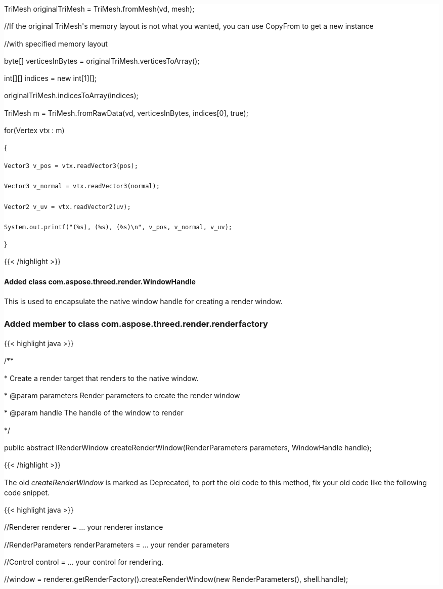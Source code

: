 TriMesh originalTriMesh = TriMesh.fromMesh(vd, mesh);

//If the original TriMesh's memory layout is not what you wanted, you can use CopyFrom to get a new instance

//with specified memory layout

byte[] verticesInBytes = originalTriMesh.verticesToArray();

int[][] indices = new int[1][];

originalTriMesh.indicesToArray(indices);

TriMesh m = TriMesh.fromRawData(vd, verticesInBytes, indices[0], true);

for(Vertex vtx : m)

{

	Vector3 v_pos = vtx.readVector3(pos);

	Vector3 v_normal = vtx.readVector3(normal);

	Vector2 v_uv = vtx.readVector2(uv);

	System.out.printf("(%s), (%s), (%s)\n", v_pos, v_normal, v_uv);

}

{{< /highlight >}}
#### **Added class com.aspose.threed.render.WindowHandle**
This is used to encapsulate the native window handle for creating a render window.
### **Added member to class com.aspose.threed.render.renderfactory**
{{< highlight java >}}

 /**

\* Create a render target that renders to the native window.

\* @param parameters Render parameters to create the render window

\* @param handle The handle of the window to render

*/

public abstract IRenderWindow createRenderWindow(RenderParameters parameters, WindowHandle handle);

{{< /highlight >}}

The old *createRenderWindow* is marked as Deprecated, to port the old code to this method, fix your old code like the following code snippet.

{{< highlight java >}}

 //Renderer renderer = ... your renderer instance

//RenderParameters renderParameters = ... your render parameters

//Control control = ... your control for rendering.

//window = renderer.getRenderFactory().createRenderWindow(new RenderParameters(), shell.handle);
